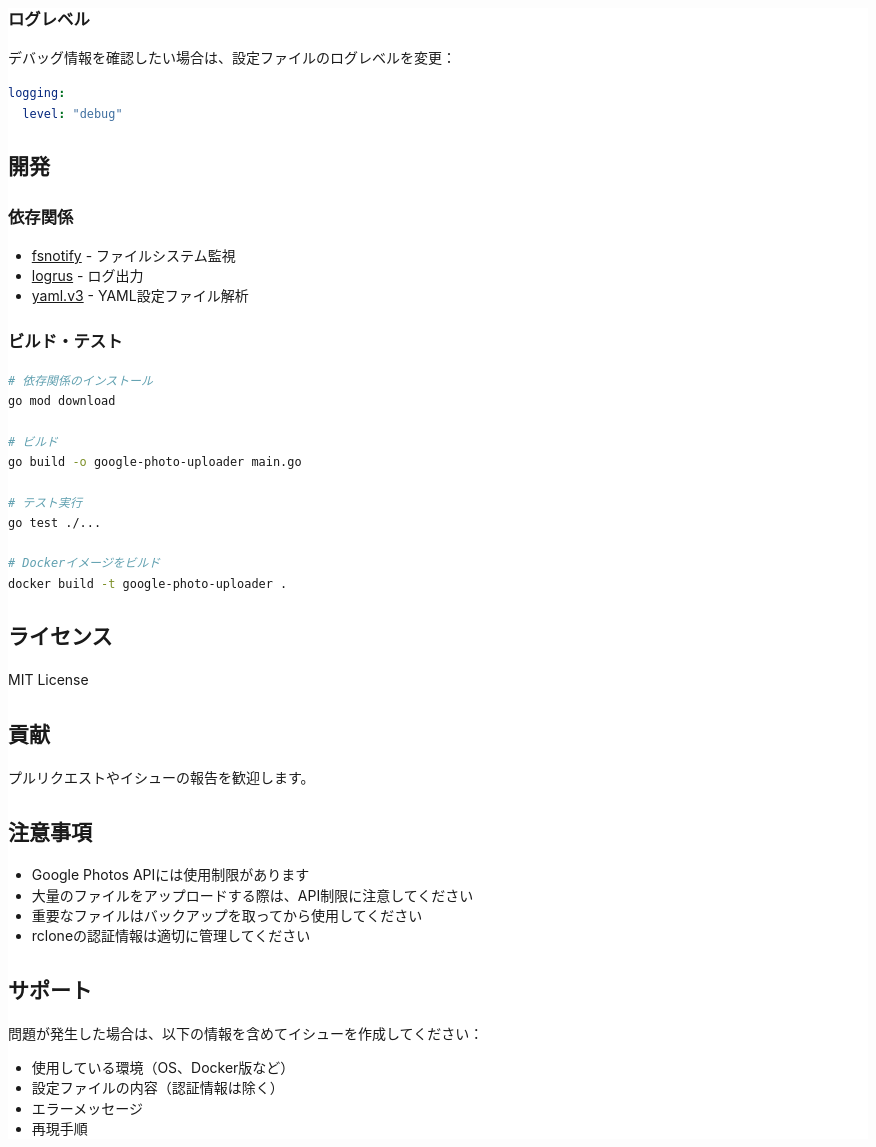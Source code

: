 ### ログレベル

デバッグ情報を確認したい場合は、設定ファイルのログレベルを変更：

```yaml
logging:
  level: "debug"
```

## 開発

### 依存関係

- [fsnotify](https://github.com/fsnotify/fsnotify) - ファイルシステム監視
- [logrus](https://github.com/sirupsen/logrus) - ログ出力
- [yaml.v3](https://gopkg.in/yaml.v3) - YAML設定ファイル解析

### ビルド・テスト

```bash
# 依存関係のインストール
go mod download

# ビルド
go build -o google-photo-uploader main.go

# テスト実行
go test ./...

# Dockerイメージをビルド
docker build -t google-photo-uploader .
```

## ライセンス

MIT License

## 貢献

プルリクエストやイシューの報告を歓迎します。

## 注意事項

- Google Photos APIには使用制限があります
- 大量のファイルをアップロードする際は、API制限に注意してください
- 重要なファイルはバックアップを取ってから使用してください
- rcloneの認証情報は適切に管理してください

## サポート

問題が発生した場合は、以下の情報を含めてイシューを作成してください：

- 使用している環境（OS、Docker版など）
- 設定ファイルの内容（認証情報は除く）
- エラーメッセージ
- 再現手順